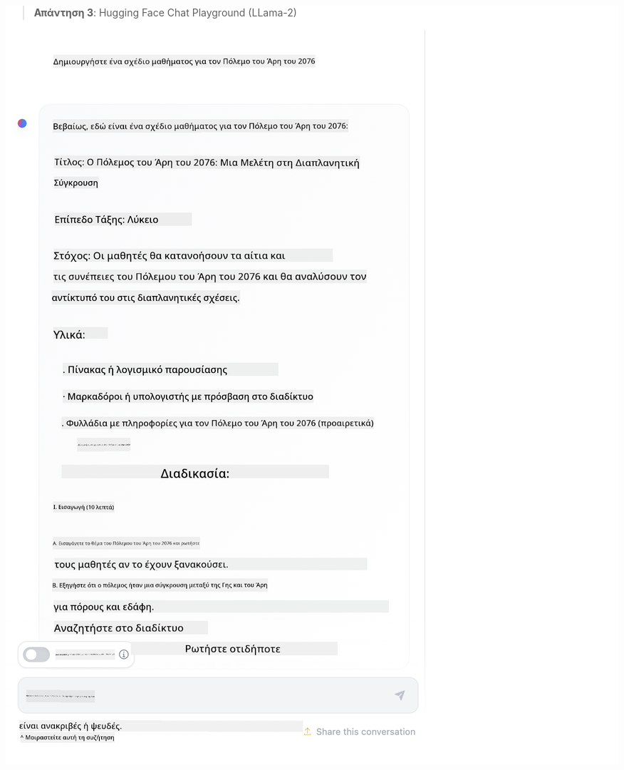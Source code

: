 > **Απάντηση 3**: Hugging Face Chat Playground (LLama-2)

![Απάντηση 3](../../../translated_images/04-fabrication-huggingchat.faf82a0a512789565e410568bce1ac911075b943dec59b1ef4080b61723b5bf4.el.png)
